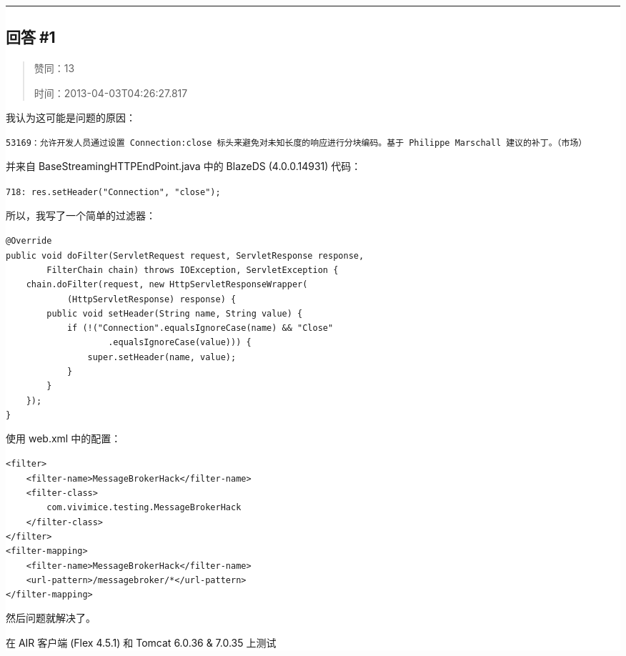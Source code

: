 * * *

## 回答 #1

> 赞同：13
> 
> 时间：2013-04-03T04:26:27.817

我认为这可能是问题的原因：

```
53169：允许开发人员通过设置 Connection:close 标头来避免对未知长度的响应进行分块编码。基于 Philippe Marschall 建议的补丁。（市场）

```

并来自 BaseStreamingHTTPEndPoint.java 中的 BlazeDS (4.0.0.14931) 代码：

```
718: res.setHeader("Connection", "close"); 
```

所以，我写了一个简单的过滤器：

```
@Override
public void doFilter(ServletRequest request, ServletResponse response,
        FilterChain chain) throws IOException, ServletException {
    chain.doFilter(request, new HttpServletResponseWrapper(
            (HttpServletResponse) response) {
        public void setHeader(String name, String value) {
            if (!("Connection".equalsIgnoreCase(name) && "Close"
                    .equalsIgnoreCase(value))) {
                super.setHeader(name, value);
            }
        }
    });
} 
```

使用 web.xml 中的配置：

```
<filter>
    <filter-name>MessageBrokerHack</filter-name>
    <filter-class>
        com.vivimice.testing.MessageBrokerHack
    </filter-class>
</filter>
<filter-mapping>
    <filter-name>MessageBrokerHack</filter-name>
    <url-pattern>/messagebroker/*</url-pattern>
</filter-mapping> 
```

然后问题就解决了。

在 AIR 客户端 (Flex 4.5.1) 和 Tomcat 6.0.36 & 7.0.35 上测试
